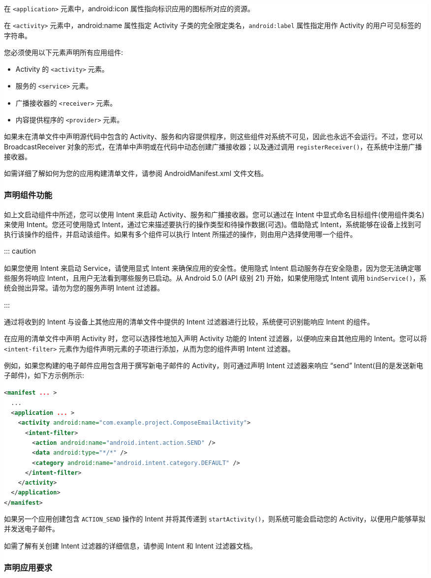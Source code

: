 在 `<application>` 元素中，android:icon 属性指向标识应用的图标所对应的资源。

在 `<activity>` 元素中，android:name 属性指定 Activity 子类的完全限定类名，`android:label` 属性指定用作 Activity 的用户可见标签的字符串。

您必须使用以下元素声明所有应用组件:

- Activity 的 `<activity>` 元素。

- 服务的 `<service>` 元素。

- 广播接收器的 `<receiver>` 元素。

- 内容提供程序的 `<provider>` 元素。

如果未在清单文件中声明源代码中包含的 Activity、服务和内容提供程序，则这些组件对系统不可见，因此也永远不会运行。不过，您可以 BroadcastReceiver 对象的形式，在清单中声明或在代码中动态创建广播接收器；以及通过调用 `registerReceiver()`，在系统中注册广播接收器。

如需详细了解如何为您的应用构建清单文件，请参阅 AndroidManifest.xml 文件文档。

### 声明组件功能

如上文启动组件中所述，您可以使用 Intent 来启动 Activity、服务和广播接收器。您可以通过在 Intent 中显式命名目标组件(使用组件类名)来使用 Intent。您还可使用隐式 Intent，通过它来描述要执行的操作类型和待操作数据(可选)。借助隐式 Intent，系统能够在设备上找到可执行该操作的组件，并启动该组件。如果有多个组件可以执行 Intent 所描述的操作，则由用户选择使用哪一个组件。

::: caution

如果您使用 Intent 来启动 Service，请使用显式 Intent 来确保应用的安全性。使用隐式 Intent 启动服务存在安全隐患，因为您无法确定哪些服务将响应 Intent，且用户无法看到哪些服务已启动。从 Android 5.0 (API 级别 21) 开始，如果使用隐式 Intent 调用 `bindService()`，系统会抛出异常。请勿为您的服务声明 Intent 过滤器。

:::

通过将收到的 Intent 与设备上其他应用的清单文件中提供的 Intent 过滤器进行比较，系统便可识别能响应 Intent 的组件。

在应用的清单文件中声明 Activity 时，您可以选择性地加入声明 Activity 功能的 Intent 过滤器，以便响应来自其他应用的 Intent。您可以将 `<intent-filter>` 元素作为组件声明元素的子项进行添加，从而为您的组件声明 Intent 过滤器。

例如，如果您构建的电子邮件应用包含用于撰写新电子邮件的 Activity，则可通过声明 Intent 过滤器来响应 “send” Intent(目的是发送新电子邮件)，如下方示例所示:

```xml
<manifest ... >
  ...
  <application ... >
    <activity android:name="com.example.project.ComposeEmailActivity">
      <intent-filter>
        <action android:name="android.intent.action.SEND" />
        <data android:type="*/*" />
        <category android:name="android.intent.category.DEFAULT" />
      </intent-filter>
    </activity>
  </application>
</manifest>
```

如果另一个应用创建包含 `ACTION_SEND` 操作的 Intent 并将其传递到 `startActivity()`，则系统可能会启动您的 Activity，以便用户能够草拟并发送电子邮件。

如需了解有关创建 Intent 过滤器的详细信息，请参阅 Intent 和 Intent 过滤器文档。

### 声明应用要求
